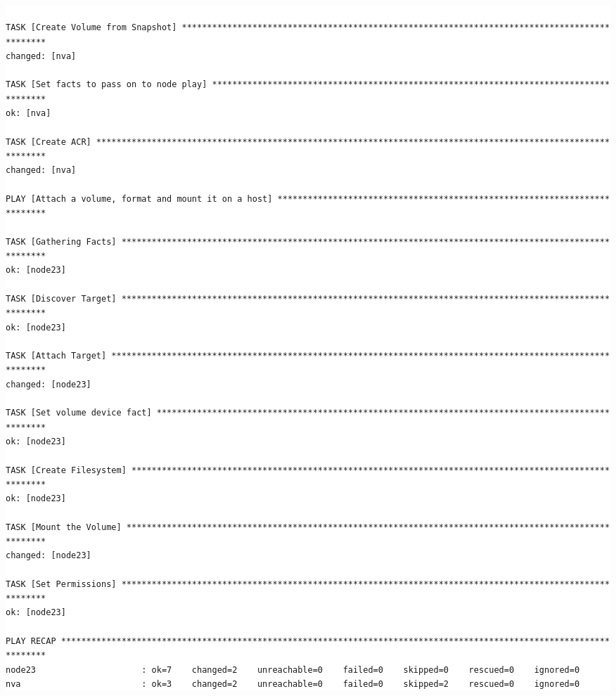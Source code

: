 ```

TASK [Create Volume from Snapshot] *********************************************************************************************
changed: [nva]

TASK [Set facts to pass on to node play] ***************************************************************************************
ok: [nva]

TASK [Create ACR] **************************************************************************************************************
changed: [nva]

PLAY [Attach a volume, format and mount it on a host] **************************************************************************

TASK [Gathering Facts] *********************************************************************************************************
ok: [node23]

TASK [Discover Target] *********************************************************************************************************
ok: [node23]

TASK [Attach Target] ***********************************************************************************************************
changed: [node23]

TASK [Set volume device fact] **************************************************************************************************
ok: [node23]

TASK [Create Filesystem] *******************************************************************************************************
ok: [node23]

TASK [Mount the Volume] ********************************************************************************************************
changed: [node23]

TASK [Set Permissions] *********************************************************************************************************
ok: [node23]

PLAY RECAP *********************************************************************************************************************
node23                     : ok=7    changed=2    unreachable=0    failed=0    skipped=0    rescued=0    ignored=0
nva                        : ok=3    changed=2    unreachable=0    failed=0    skipped=2    rescued=0    ignored=0

```
